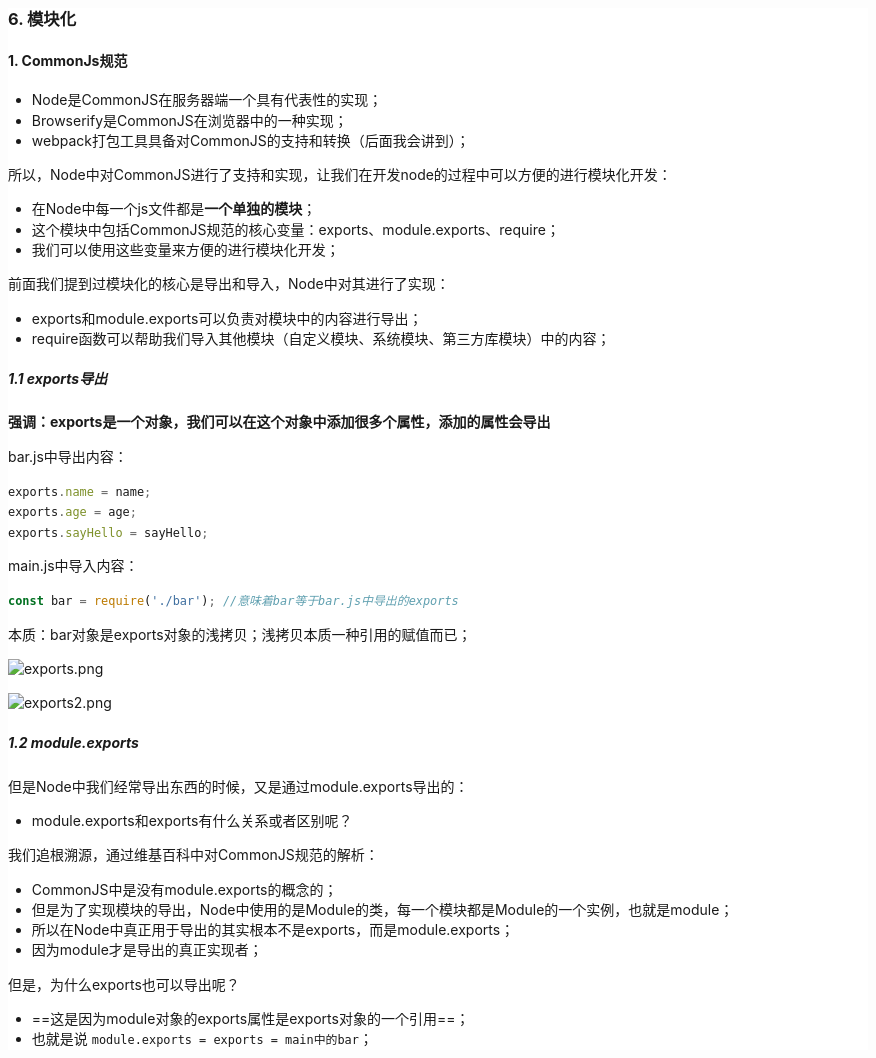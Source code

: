 ### 6. 模块化

#### 1. CommonJs规范

- Node是CommonJS在服务器端一个具有代表性的实现；
- Browserify是CommonJS在浏览器中的一种实现；
- webpack打包工具具备对CommonJS的支持和转换（后面我会讲到）；

所以，Node中对CommonJS进行了支持和实现，让我们在开发node的过程中可以方便的进行模块化开发：

- 在Node中每一个js文件都是**一个单独的模块**；
- 这个模块中包括CommonJS规范的核心变量：exports、module.exports、require；
- 我们可以使用这些变量来方便的进行模块化开发；

前面我们提到过模块化的核心是导出和导入，Node中对其进行了实现：

- exports和module.exports可以负责对模块中的内容进行导出；
- require函数可以帮助我们导入其他模块（自定义模块、系统模块、第三方库模块）中的内容；

##### 1.1 exports导出

**强调：exports是一个对象，我们可以在这个对象中添加很多个属性，添加的属性会导出**

bar.js中导出内容：

```js
exports.name = name;
exports.age = age;
exports.sayHello = sayHello;
```

main.js中导入内容：

```js
const bar = require('./bar'); //意味着bar等于bar.js中导出的exports
```

本质：bar对象是exports对象的浅拷贝；浅拷贝本质一种引用的赋值而已；

![exports.png](https://p9-juejin.byteimg.com/tos-cn-i-k3u1fbpfcp/28e605723e2d42ffa60b8c24d4c9b667~tplv-k3u1fbpfcp-watermark.image?)

![exports2.png](https://p1-juejin.byteimg.com/tos-cn-i-k3u1fbpfcp/372824a025864736b75f7c465b0328f5~tplv-k3u1fbpfcp-watermark.image?)

##### 1.2 module.exports

但是Node中我们经常导出东西的时候，又是通过module.exports导出的：

- module.exports和exports有什么关系或者区别呢？

我们追根溯源，通过维基百科中对CommonJS规范的解析：

- CommonJS中是没有module.exports的概念的；
- 但是为了实现模块的导出，Node中使用的是Module的类，每一个模块都是Module的一个实例，也就是module；
- 所以在Node中真正用于导出的其实根本不是exports，而是module.exports；
- 因为module才是导出的真正实现者；

但是，为什么exports也可以导出呢？

- ==这是因为module对象的exports属性是exports对象的一个引用==；
- 也就是说 `module.exports = exports = main中的bar`；
